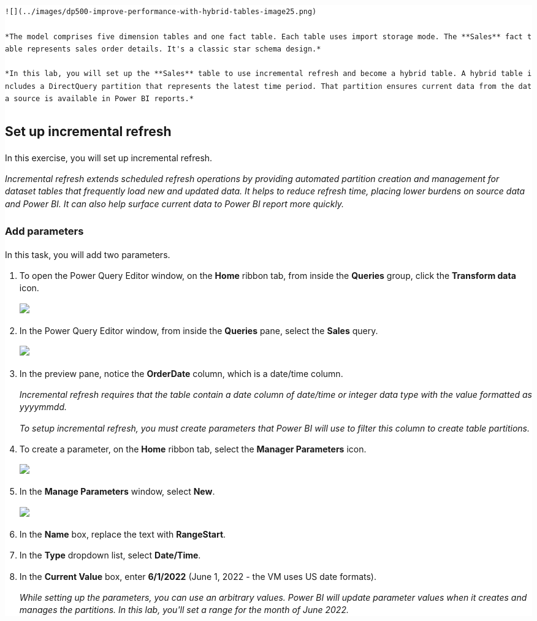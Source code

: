 	![](../images/dp500-improve-performance-with-hybrid-tables-image25.png)

	*The model comprises five dimension tables and one fact table. Each table uses import storage mode. The **Sales** fact table represents sales order details. It's a classic star schema design.*

	*In this lab, you will set up the **Sales** table to use incremental refresh and become a hybrid table. A hybrid table includes a DirectQuery partition that represents the latest time period. That partition ensures current data from the data source is available in Power BI reports.*

## Set up incremental refresh

In this exercise, you will set up incremental refresh.

*Incremental refresh extends scheduled refresh operations by providing automated partition creation and management for dataset tables that frequently load new and updated data. It helps to reduce refresh time, placing lower burdens on source data and Power BI. It can also help surface current data to Power BI report more quickly.*

### Add parameters

In this task, you will add two parameters.

1. To open the Power Query Editor window, on the **Home** ribbon tab, from inside the **Queries** group, click the **Transform data** icon.

	![](../images/dp500-improve-performance-with-hybrid-tables-image26.png)

2. In the Power Query Editor window, from inside the **Queries** pane, select the **Sales** query.

	![](../images/dp500-improve-performance-with-hybrid-tables-image27.png)

3. In the preview pane, notice the **OrderDate** column, which is a date/time column.

	*Incremental refresh requires that the table contain a date column of date/time or integer data type with the value formatted as yyyymmdd.*

	*To setup incremental refresh, you must create parameters that Power BI will use to filter this column to create table partitions.*

4. To create a parameter, on the **Home** ribbon tab, select the **Manager Parameters** icon.

	![](../images/dp500-improve-performance-with-hybrid-tables-image28.png)

5. In the **Manage Parameters** window, select **New**.

	![](../images/dp500-improve-performance-with-hybrid-tables-image29.png)

6. In the **Name** box, replace the text with **RangeStart**.

7. In the **Type** dropdown list, select **Date/Time**.

8. In the **Current Value** box, enter **6/1/2022** (June 1, 2022 - the VM uses US date formats).

	*While setting up the parameters, you can use an arbitrary values. Power BI will update parameter values when it creates and manages the partitions. In this lab, you'll set a range for the month of June 2022.*
